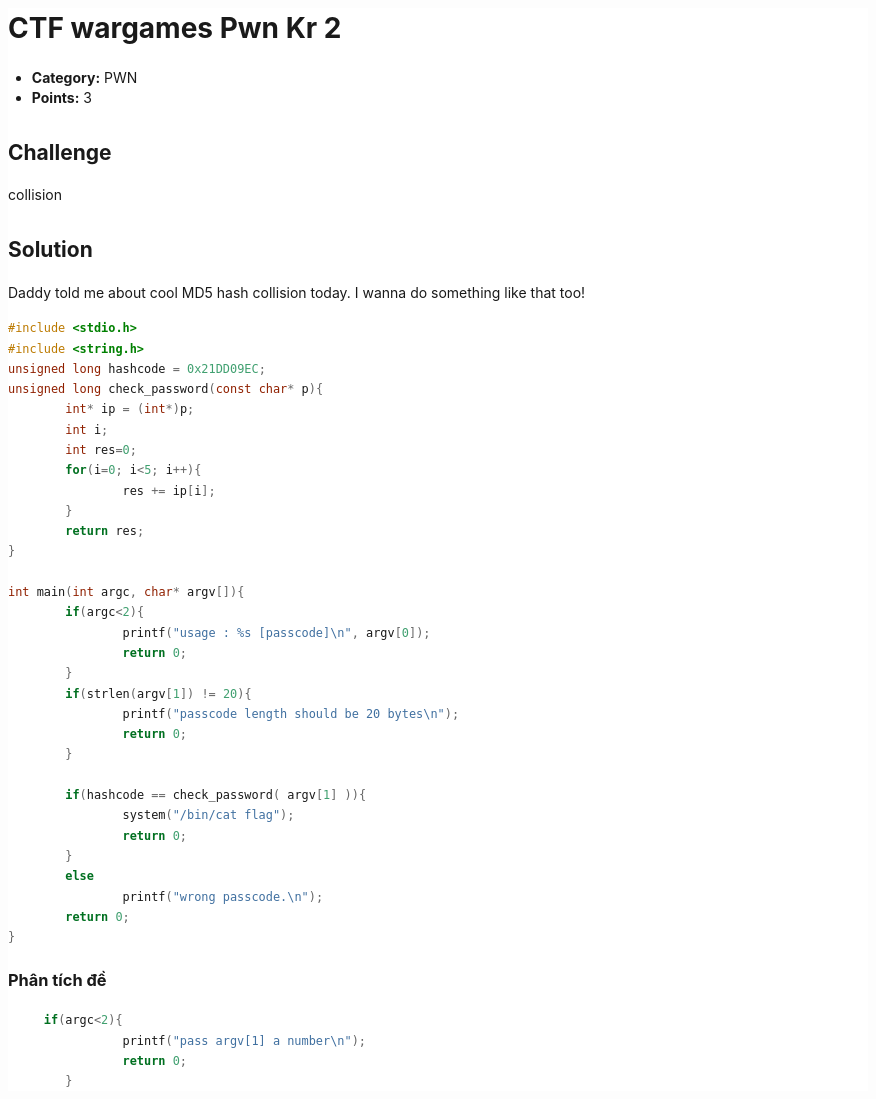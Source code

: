 # CTF wargames Pwn Kr 2

* **Category:** PWN
* **Points:** 3

## Challenge

collision

## Solution

Daddy told me about cool MD5 hash collision today. I wanna do something like that too!

```c
#include <stdio.h>
#include <string.h>
unsigned long hashcode = 0x21DD09EC;
unsigned long check_password(const char* p){
        int* ip = (int*)p;
        int i;
        int res=0;
        for(i=0; i<5; i++){
                res += ip[i];
        }
        return res;
}

int main(int argc, char* argv[]){
        if(argc<2){
                printf("usage : %s [passcode]\n", argv[0]);
                return 0;
        }
        if(strlen(argv[1]) != 20){
                printf("passcode length should be 20 bytes\n");
                return 0;
        }

        if(hashcode == check_password( argv[1] )){
                system("/bin/cat flag");
                return 0;
        }
        else
                printf("wrong passcode.\n");
        return 0;
}
```

### Phân tích đề

```c
     if(argc<2){
                printf("pass argv[1] a number\n");
                return 0;
        }
```
